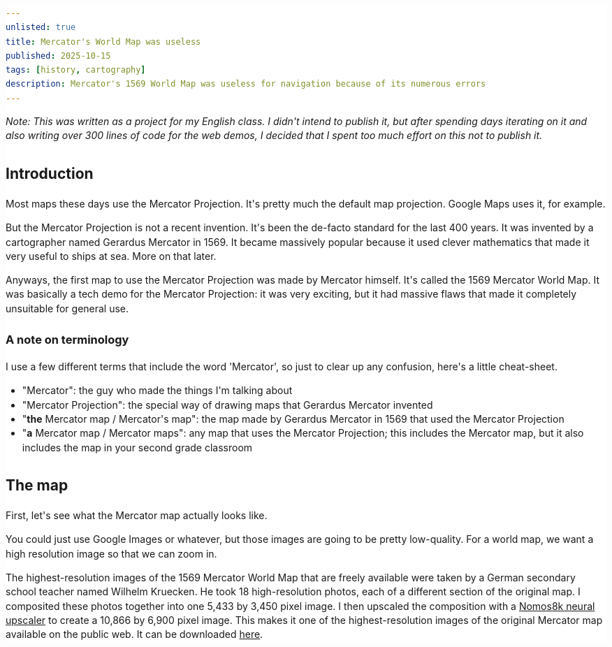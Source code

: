 ```yaml
---
unlisted: true
title: Mercator's World Map was useless
published: 2025-10-15
tags: [history, cartography]
description: Mercator's 1569 World Map was useless for navigation because of its numerous errors
---
```


*Note: This was written as a project for my English class. I didn't intend to publish it, but after spending days iterating on it and also writing over 300 lines of code for the web demos, I decided that I spent too much effort on this not to publish it.*

## Introduction

Most maps these days use the Mercator Projection. It's pretty much the default map projection. Google Maps uses it, for example.

But the Mercator Projection is not a recent invention. It's been the de-facto standard for the last 400 years. It was invented by a cartographer named Gerardus Mercator in 1569. It became massively popular because it used clever mathematics that made it very useful to ships at sea. More on that later.

Anyways, the first map to use the Mercator Projection was made by Mercator himself. It's called the 1569 Mercator World Map. It was basically a tech demo for the Mercator Projection: it was very exciting, but it had massive flaws that made it completely unsuitable for general use.

### A note on terminology

I use a few different terms that include the word 'Mercator', so just to clear up any confusion, here's a little cheat-sheet.

- "Mercator": the guy who made the things I'm talking about
- "Mercator Projection": the special way of drawing maps that Gerardus Mercator invented
- "**the** Mercator map / Mercator's map": the map made by Gerardus Mercator in 1569 that used the Mercator Projection
- "**a** Mercator map / Mercator maps": any map that uses the Mercator Projection; this includes the Mercator map, but it also includes the map in your second grade classroom

## The map

First, let's see what the Mercator map actually looks like.

You could just use Google Images or whatever, but those images are going to be pretty low-quality. For a world map, we want a high resolution image so that we can zoom in.

The highest-resolution images of the 1569 Mercator World Map that are freely available were taken by a German secondary school teacher named Wilhelm Kruecken. He took 18 high-resolution photos, each of a different section of the original map. I composited these photos together into one 5,433 by 3,450 pixel image. I then upscaled the composition with a [Nomos8k neural upscaler](https://huggingface.co/Phips/4xNomos8kDAT) to create a 10,866 by 6,900 pixel image. This makes it one of the highest-resolution images of the original Mercator map available on the public web. It can be downloaded [here](https://media.githubusercontent.com/media/ethmarks/mercator/refs/heads/main/seadragon-viewer/mercator-world-map.webp).
